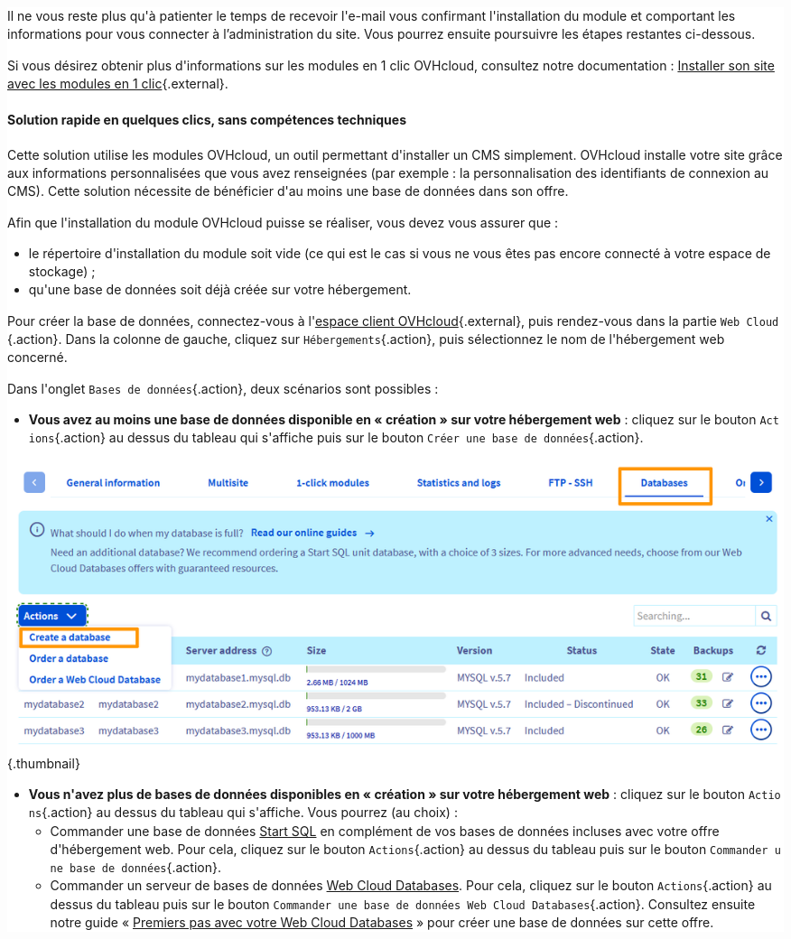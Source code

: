 Il ne vous reste plus qu'à patienter le temps de recevoir l'e-mail vous confirmant l'installation du module et comportant les informations pour vous connecter à l’administration du site. Vous pourrez ensuite poursuivre les étapes restantes ci-dessous.

Si vous désirez obtenir plus d'informations sur les modules en 1 clic OVHcloud, consultez notre documentation : [Installer son site avec les modules en 1 clic](/pages/web_cloud/web_hosting/cms_install_1_click_modules){.external}.

#### Solution rapide en quelques clics, sans compétences techniques

Cette solution utilise les modules OVHcloud, un outil permettant d'installer un CMS simplement. OVHcloud installe votre site grâce aux informations personnalisées que vous avez renseignées (par exemple : la personnalisation des identifiants de connexion au CMS). Cette solution nécessite de bénéficier d'au moins une base de données dans son offre.

Afin que l'installation du module OVHcloud puisse se réaliser, vous devez vous assurer que :

- le répertoire d'installation du module soit vide (ce qui est le cas si vous ne vous êtes pas encore connecté à votre espace de stockage) ;
- qu'une base de données soit déjà créée sur votre hébergement.

Pour créer la base de données, connectez-vous à l'[espace client OVHcloud](https://www.ovh.com/auth/?action=gotomanager&from=https://www.ovh.com/fr/&ovhSubsidiary=fr){.external}, puis rendez-vous dans la partie `Web Cloud`{.action}. Dans la colonne de gauche, cliquez sur `Hébergements`{.action}, puis sélectionnez le nom de l'hébergement web concerné. 

Dans l'onglet `Bases de données`{.action}, deux scénarios sont possibles : 

- **Vous avez au moins une base de données disponible en « création » sur votre hébergement web** : cliquez sur le bouton `Actions`{.action} au dessus du tableau qui s'affiche puis sur le bouton `Créer une base de données`{.action}.

![Accès aux modules en 1 clic](images/create-a-database-2.png){.thumbnail}

- **Vous n'avez plus de bases de données disponibles en « création » sur votre hébergement web** : cliquez sur le bouton `Actions`{.action} au dessus du tableau qui s'affiche. Vous pourrez (au choix) :
    - Commander une base de données [Start SQL](https://www.ovhcloud.com/fr/web-hosting/options/start-sql/) en complément de vos bases de données incluses avec votre offre d'hébergement web. Pour cela, cliquez sur le bouton `Actions`{.action} au dessus du tableau puis sur le bouton `Commander une base de données`{.action}.
    - Commander un serveur de bases de données [Web Cloud Databases](https://www.ovhcloud.com/fr/web-cloud/databases/). Pour cela, cliquez sur le bouton `Actions`{.action} au dessus du tableau puis sur le bouton `Commander une base de données Web Cloud Databases`{.action}. Consultez ensuite notre guide « [Premiers pas avec votre Web Cloud Databases](/pages/web_cloud/web_cloud_databases/starting_with_clouddb) » pour créer une base de données sur cette offre.
